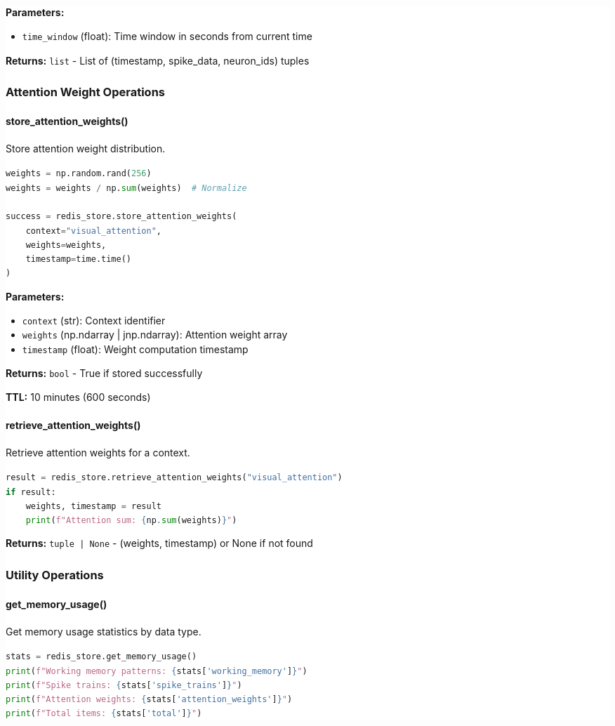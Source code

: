**Parameters:**
- `time_window` (float): Time window in seconds from current time

**Returns:** `list` - List of (timestamp, spike_data, neuron_ids) tuples

### Attention Weight Operations

#### store_attention_weights()

Store attention weight distribution.

```python
weights = np.random.rand(256)
weights = weights / np.sum(weights)  # Normalize

success = redis_store.store_attention_weights(
    context="visual_attention",
    weights=weights,
    timestamp=time.time()
)
```

**Parameters:**
- `context` (str): Context identifier
- `weights` (np.ndarray | jnp.ndarray): Attention weight array
- `timestamp` (float): Weight computation timestamp

**Returns:** `bool` - True if stored successfully

**TTL:** 10 minutes (600 seconds)

#### retrieve_attention_weights()

Retrieve attention weights for a context.

```python
result = redis_store.retrieve_attention_weights("visual_attention")
if result:
    weights, timestamp = result
    print(f"Attention sum: {np.sum(weights)}")
```

**Returns:** `tuple | None` - (weights, timestamp) or None if not found

### Utility Operations

#### get_memory_usage()

Get memory usage statistics by data type.

```python
stats = redis_store.get_memory_usage()
print(f"Working memory patterns: {stats['working_memory']}")
print(f"Spike trains: {stats['spike_trains']}")
print(f"Attention weights: {stats['attention_weights']}")
print(f"Total items: {stats['total']}")
```
